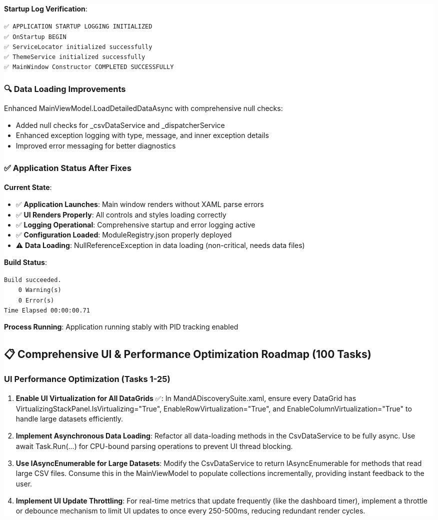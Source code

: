 **Startup Log Verification**:
```
✅ APPLICATION STARTUP LOGGING INITIALIZED
✅ OnStartup BEGIN
✅ ServiceLocator initialized successfully
✅ ThemeService initialized successfully
✅ MainWindow Constructor COMPLETED SUCCESSFULLY
```

### **🔍 Data Loading Improvements**

Enhanced MainViewModel.LoadDetailedDataAsync with comprehensive null checks:
- Added null checks for _csvDataService and _dispatcherService
- Enhanced exception logging with type, message, and inner exception details
- Improved error messaging for better diagnostics

### **✅ Application Status After Fixes**

**Current State**:
- ✅ **Application Launches**: Main window renders without XAML parse errors
- ✅ **UI Renders Properly**: All controls and styles loading correctly
- ✅ **Logging Operational**: Comprehensive startup and error logging active
- ✅ **Configuration Loaded**: ModuleRegistry.json properly deployed
- ⚠️ **Data Loading**: NullReferenceException in data loading (non-critical, needs data files)

**Build Status**:
```
Build succeeded.
    0 Warning(s)
    0 Error(s)
Time Elapsed 00:00:00.71
```

**Process Running**: Application running stably with PID tracking enabled

## 📋 Comprehensive UI & Performance Optimization Roadmap (100 Tasks)

### **UI Performance Optimization (Tasks 1-25)**

1. **Enable UI Virtualization for All DataGrids** ✅: In MandADiscoverySuite.xaml, ensure every DataGrid has VirtualizingStackPanel.IsVirtualizing="True", EnableRowVirtualization="True", and EnableColumnVirtualization="True" to handle large datasets efficiently.

2. **Implement Asynchronous Data Loading**: Refactor all data-loading methods in the CsvDataService to be fully async. Use await Task.Run(...) for CPU-bound parsing operations to prevent UI thread blocking.

3. **Use IAsyncEnumerable<T> for Large Datasets**: Modify the CsvDataService to return IAsyncEnumerable<T> for methods that read large CSV files. Consume this in the MainViewModel to populate collections incrementally, providing instant feedback to the user.

4. **Implement UI Update Throttling**: For real-time metrics that update frequently (like the dashboard timer), implement a throttle or debounce mechanism to limit UI updates to once every 250-500ms, reducing redundant render cycles.
